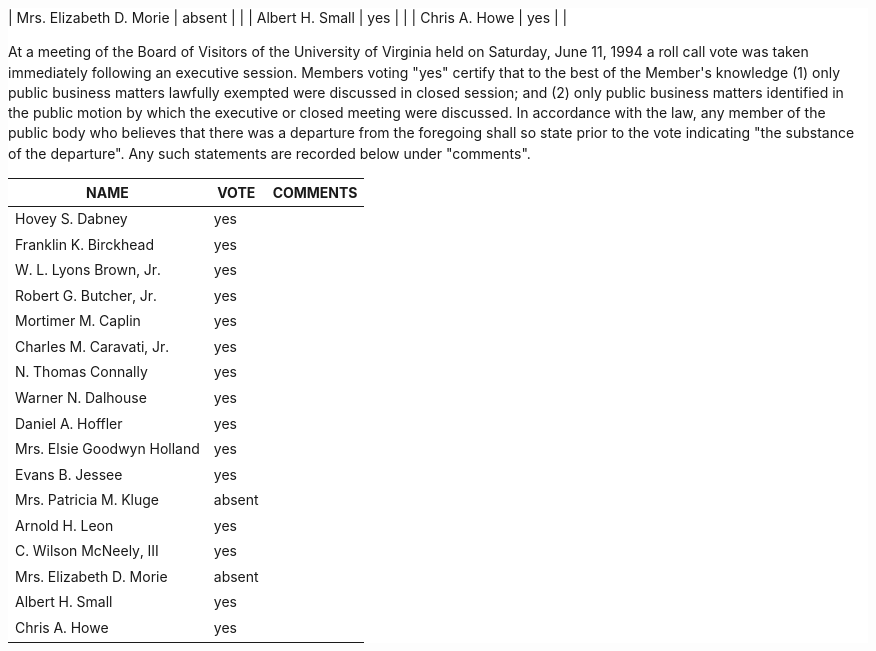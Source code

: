 | Mrs. Elizabeth D. Morie | absent | |
| Albert H. Small | yes | |
| Chris A. Howe | yes | |

At a meeting of the Board of Visitors of the University of Virginia held on Saturday, June 11, 1994 a roll call vote was taken immediately following an executive session. Members voting "yes" certify that to the best of the Member's knowledge (1) only public business matters lawfully exempted were discussed in closed session; and (2) only public business matters identified in the public motion by which the executive or closed meeting were discussed. In accordance with the law, any member of the public body who believes that there was a departure from the foregoing shall so state prior to the vote indicating "the substance of the departure". Any such statements are recorded below under "comments".

| NAME | VOTE | COMMENTS |
|------|------|----------|
| Hovey S. Dabney | yes | |
| Franklin K. Birckhead | yes | |
| W. L. Lyons Brown, Jr. | yes | |
| Robert G. Butcher, Jr. | yes | |
| Mortimer M. Caplin | yes | |
| Charles M. Caravati, Jr. | yes | |
| N. Thomas Connally | yes | |
| Warner N. Dalhouse | yes | |
| Daniel A. Hoffler | yes | |
| Mrs. Elsie Goodwyn Holland | yes | |
| Evans B. Jessee | yes | |
| Mrs. Patricia M. Kluge | absent | |
| Arnold H. Leon | yes | |
| C. Wilson McNeely, III | yes | |
| Mrs. Elizabeth D. Morie | absent | |
| Albert H. Small | yes | |
| Chris A. Howe | yes | |
